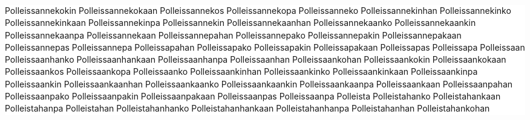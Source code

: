 Polleissannekokin
Polleissannekokaan
Polleissannekos
Polleissannekopa
Polleissanneko
Polleissannekinhan
Polleissannekinko
Polleissannekinkaan
Polleissannekinpa
Polleissannekin
Polleissannekaanhan
Polleissannekaanko
Polleissannekaankin
Polleissannekaanpa
Polleissannekaan
Polleissannepahan
Polleissannepako
Polleissannepakin
Polleissannepakaan
Polleissannepas
Polleissannepa
Polleissapahan
Polleissapako
Polleissapakin
Polleissapakaan
Polleissapas
Polleissapa
Polleissaan
Polleissaanhanko
Polleissaanhankaan
Polleissaanhanpa
Polleissaanhan
Polleissaankohan
Polleissaankokin
Polleissaankokaan
Polleissaankos
Polleissaankopa
Polleissaanko
Polleissaankinhan
Polleissaankinko
Polleissaankinkaan
Polleissaankinpa
Polleissaankin
Polleissaankaanhan
Polleissaankaanko
Polleissaankaankin
Polleissaankaanpa
Polleissaankaan
Polleissaanpahan
Polleissaanpako
Polleissaanpakin
Polleissaanpakaan
Polleissaanpas
Polleissaanpa
Polleista
Polleistahanko
Polleistahankaan
Polleistahanpa
Polleistahan
Polleistahanhanko
Polleistahanhankaan
Polleistahanhanpa
Polleistahanhan
Polleistahankohan